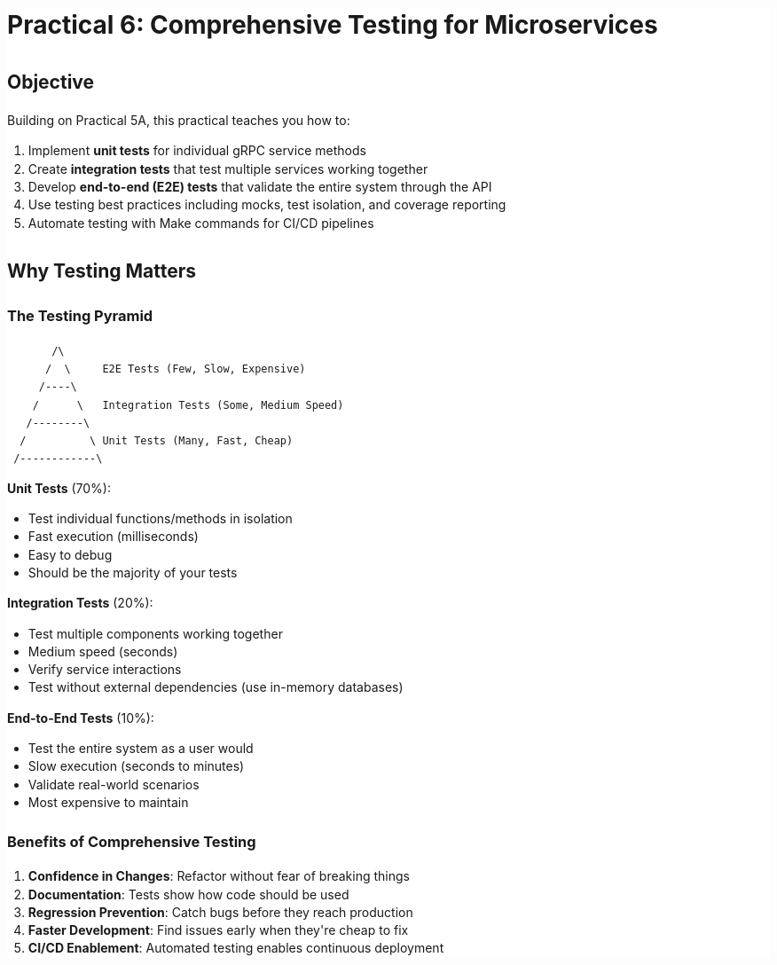 # Practical 6: Comprehensive Testing for Microservices

## Objective

Building on Practical 5A, this practical teaches you how to:

1. Implement **unit tests** for individual gRPC service methods
2. Create **integration tests** that test multiple services working together
3. Develop **end-to-end (E2E) tests** that validate the entire system through the API
4. Use testing best practices including mocks, test isolation, and coverage reporting
5. Automate testing with Make commands for CI/CD pipelines

## Why Testing Matters

### The Testing Pyramid

```GUI (Manual Testing)
       /\
      /  \     E2E Tests (Few, Slow, Expensive)
     /----\
    /      \   Integration Tests (Some, Medium Speed)
   /--------\
  /          \ Unit Tests (Many, Fast, Cheap)
 /------------\
```

**Unit Tests** (70%):

- Test individual functions/methods in isolation
- Fast execution (milliseconds)
- Easy to debug
- Should be the majority of your tests

**Integration Tests** (20%):

- Test multiple components working together
- Medium speed (seconds)
- Verify service interactions
- Test without external dependencies (use in-memory databases)

**End-to-End Tests** (10%):

- Test the entire system as a user would
- Slow execution (seconds to minutes)
- Validate real-world scenarios
- Most expensive to maintain

### Benefits of Comprehensive Testing

1. **Confidence in Changes**: Refactor without fear of breaking things
2. **Documentation**: Tests show how code should be used
3. **Regression Prevention**: Catch bugs before they reach production
4. **Faster Development**: Find issues early when they're cheap to fix
5. **CI/CD Enablement**: Automated testing enables continuous deployment
